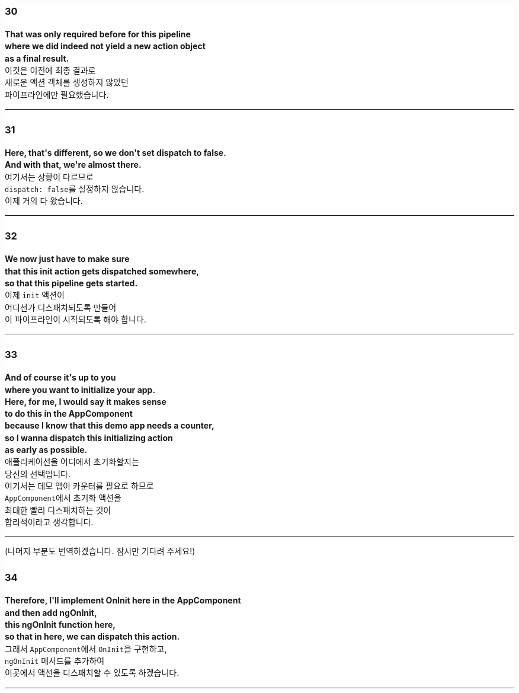 
### 30
**That was only required before for this pipeline**  
**where we did indeed not yield a new action object**  
**as a final result.**  
이것은 이전에 최종 결과로  
새로운 액션 객체를 생성하지 않았던  
파이프라인에만 필요했습니다.

---

### 31
**Here, that's different, so we don't set dispatch to false.**  
**And with that, we're almost there.**  
여기서는 상황이 다르므로  
`dispatch: false`를 설정하지 않습니다.  
이제 거의 다 왔습니다.

---

### 32
**We now just have to make sure**  
**that this init action gets dispatched somewhere,**  
**so that this pipeline gets started.**  
이제 `init` 액션이  
어디선가 디스패치되도록 만들어  
이 파이프라인이 시작되도록 해야 합니다.

---

### 33
**And of course it's up to you**  
**where you want to initialize your app.**  
**Here, for me, I would say it makes sense**  
**to do this in the AppComponent**  
**because I know that this demo app needs a counter,**  
**so I wanna dispatch this initializing action**  
**as early as possible.**  
애플리케이션을 어디에서 초기화할지는  
당신의 선택입니다.  
여기서는 데모 앱이 카운터를 필요로 하므로  
`AppComponent`에서 초기화 액션을  
최대한 빨리 디스패치하는 것이  
합리적이라고 생각합니다.

---

(나머지 부분도 번역하겠습니다. 잠시만 기다려 주세요!)

### 34
**Therefore, I'll implement OnInit here in the AppComponent**  
**and then add ngOnInit,**  
**this ngOnInit function here,**  
**so that in here, we can dispatch this action.**  
그래서 `AppComponent`에서 `OnInit`을 구현하고,  
`ngOnInit` 메서드를 추가하여  
이곳에서 액션을 디스패치할 수 있도록 하겠습니다.

---